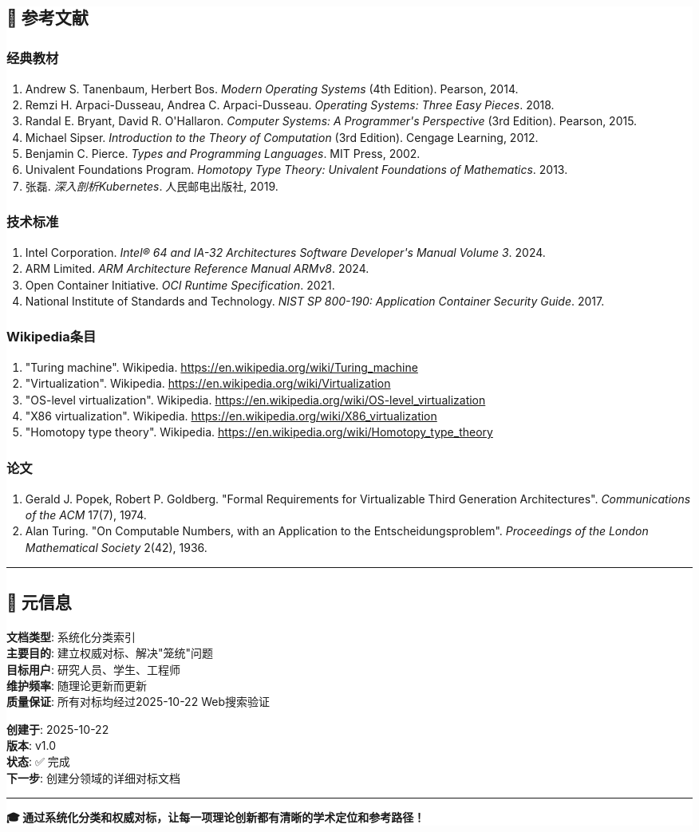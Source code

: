 
## 📖 参考文献

### 经典教材

1. Andrew S. Tanenbaum, Herbert Bos. _Modern Operating Systems_ (4th Edition). Pearson, 2014.
2. Remzi H. Arpaci-Dusseau, Andrea C. Arpaci-Dusseau. _Operating Systems: Three Easy Pieces_. 2018.
3. Randal E. Bryant, David R. O'Hallaron. _Computer Systems: A Programmer's Perspective_ (3rd Edition). Pearson, 2015.
4. Michael Sipser. _Introduction to the Theory of Computation_ (3rd Edition). Cengage Learning, 2012.
5. Benjamin C. Pierce. _Types and Programming Languages_. MIT Press, 2002.
6. Univalent Foundations Program. _Homotopy Type Theory: Univalent Foundations of Mathematics_. 2013.
7. 张磊. _深入剖析Kubernetes_. 人民邮电出版社, 2019.

### 技术标准

1. Intel Corporation. _Intel® 64 and IA-32 Architectures Software Developer's Manual Volume 3_. 2024.
2. ARM Limited. _ARM Architecture Reference Manual ARMv8_. 2024.
3. Open Container Initiative. _OCI Runtime Specification_. 2021.
4. National Institute of Standards and Technology. _NIST SP 800-190: Application Container Security Guide_. 2017.

### Wikipedia条目

1. "Turing machine". Wikipedia. https://en.wikipedia.org/wiki/Turing_machine
2. "Virtualization". Wikipedia. https://en.wikipedia.org/wiki/Virtualization
3. "OS-level virtualization". Wikipedia. https://en.wikipedia.org/wiki/OS-level_virtualization
4. "X86 virtualization". Wikipedia. https://en.wikipedia.org/wiki/X86_virtualization
5. "Homotopy type theory". Wikipedia. https://en.wikipedia.org/wiki/Homotopy_type_theory

### 论文

1. Gerald J. Popek, Robert P. Goldberg. "Formal Requirements for Virtualizable Third Generation Architectures". _Communications of the ACM_ 17(7), 1974.
2. Alan Turing. "On Computable Numbers, with an Application to the Entscheidungsproblem". _Proceedings of the London Mathematical Society_ 2(42), 1936.

---

## 📌 元信息

**文档类型**: 系统化分类索引  
**主要目的**: 建立权威对标、解决"笼统"问题  
**目标用户**: 研究人员、学生、工程师  
**维护频率**: 随理论更新而更新  
**质量保证**: 所有对标均经过2025-10-22 Web搜索验证

**创建于**: 2025-10-22  
**版本**: v1.0  
**状态**: ✅ 完成  
**下一步**: 创建分领域的详细对标文档

---

**🎓 通过系统化分类和权威对标，让每一项理论创新都有清晰的学术定位和参考路径！**
